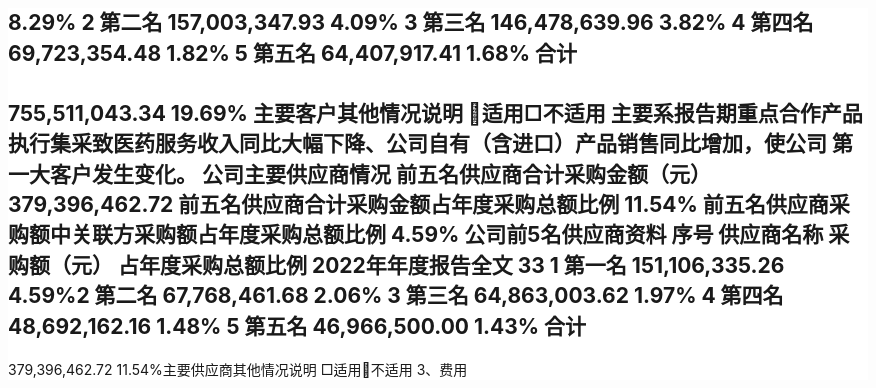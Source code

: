 8.29%
2
第二名
157,003,347.93
4.09%
3
第三名
146,478,639.96
3.82%
4
第四名
69,723,354.48
1.82%
5
第五名
64,407,917.41
1.68%
合计
--
755,511,043.34
19.69%
主要客户其他情况说明
适用□不适用
主要系报告期重点合作产品执行集采致医药服务收入同比大幅下降、公司自有（含进口）产品销售同比增加，使公司
第一大客户发生变化。
公司主要供应商情况
前五名供应商合计采购金额（元）
379,396,462.72
前五名供应商合计采购金额占年度采购总额比例
11.54%
前五名供应商采购额中关联方采购额占年度采购总额比例
4.59%
公司前5名供应商资料
序号
供应商名称
采购额（元）
占年度采购总额比例
2022年年度报告全文
33
1
第一名
151,106,335.26
4.59%2
第二名
67,768,461.68
2.06%
3
第三名
64,863,003.62
1.97%
4
第四名
48,692,162.16
1.48%
5
第五名
46,966,500.00
1.43%
合计
--
379,396,462.72
11.54%主要供应商其他情况说明
□适用不适用
3、费用